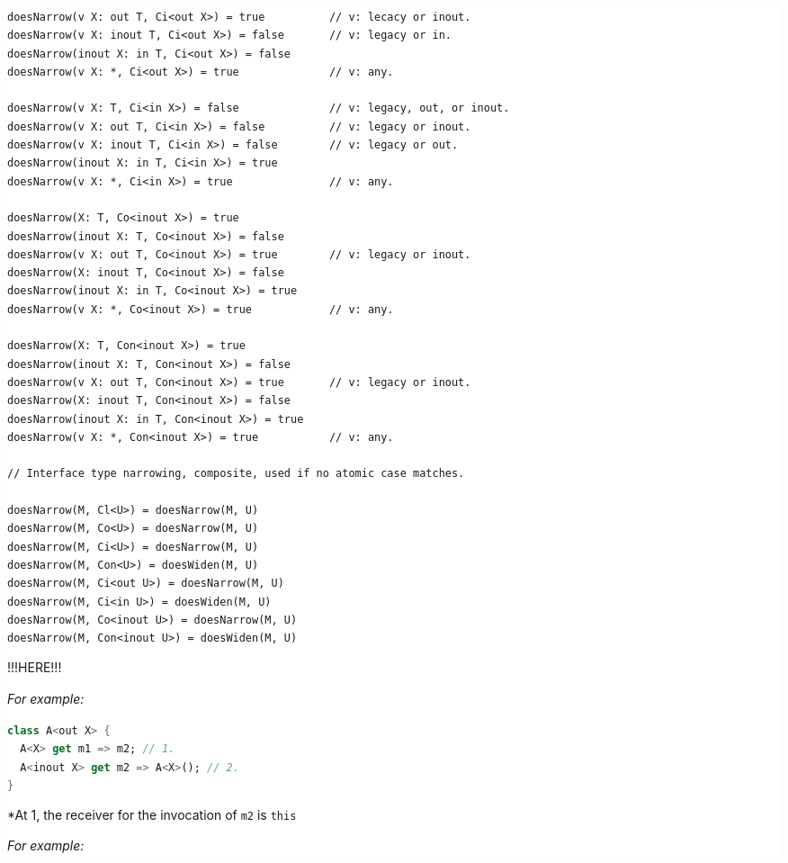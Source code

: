 ```
doesNarrow(v X: out T, Ci<out X>) = true          // v: lecacy or inout.
doesNarrow(v X: inout T, Ci<out X>) = false       // v: legacy or in.
doesNarrow(inout X: in T, Ci<out X>) = false
doesNarrow(v X: *, Ci<out X>) = true              // v: any.

doesNarrow(v X: T, Ci<in X>) = false              // v: legacy, out, or inout.
doesNarrow(v X: out T, Ci<in X>) = false          // v: legacy or inout.
doesNarrow(v X: inout T, Ci<in X>) = false        // v: legacy or out.
doesNarrow(inout X: in T, Ci<in X>) = true
doesNarrow(v X: *, Ci<in X>) = true               // v: any.

doesNarrow(X: T, Co<inout X>) = true
doesNarrow(inout X: T, Co<inout X>) = false
doesNarrow(v X: out T, Co<inout X>) = true        // v: legacy or inout.
doesNarrow(X: inout T, Co<inout X>) = false
doesNarrow(inout X: in T, Co<inout X>) = true
doesNarrow(v X: *, Co<inout X>) = true            // v: any.

doesNarrow(X: T, Con<inout X>) = true
doesNarrow(inout X: T, Con<inout X>) = false
doesNarrow(v X: out T, Con<inout X>) = true       // v: legacy or inout.
doesNarrow(X: inout T, Con<inout X>) = false
doesNarrow(inout X: in T, Con<inout X>) = true
doesNarrow(v X: *, Con<inout X>) = true           // v: any.

// Interface type narrowing, composite, used if no atomic case matches.

doesNarrow(M, Cl<U>) = doesNarrow(M, U)
doesNarrow(M, Co<U>) = doesNarrow(M, U)
doesNarrow(M, Ci<U>) = doesNarrow(M, U)
doesNarrow(M, Con<U>) = doesWiden(M, U)
doesNarrow(M, Ci<out U>) = doesNarrow(M, U)
doesNarrow(M, Ci<in U>) = doesWiden(M, U)
doesNarrow(M, Co<inout U>) = doesNarrow(M, U)
doesNarrow(M, Con<inout U>) = doesWiden(M, U)
```

!!!HERE!!!

*For example:*

```dart
class A<out X> {
  A<X> get m1 => m2; // 1.
  A<inout X> get m2 => A<X>(); // 2.
}
```

*At 1, the receiver for the invocation of `m2` is `this` 




*For example:*
